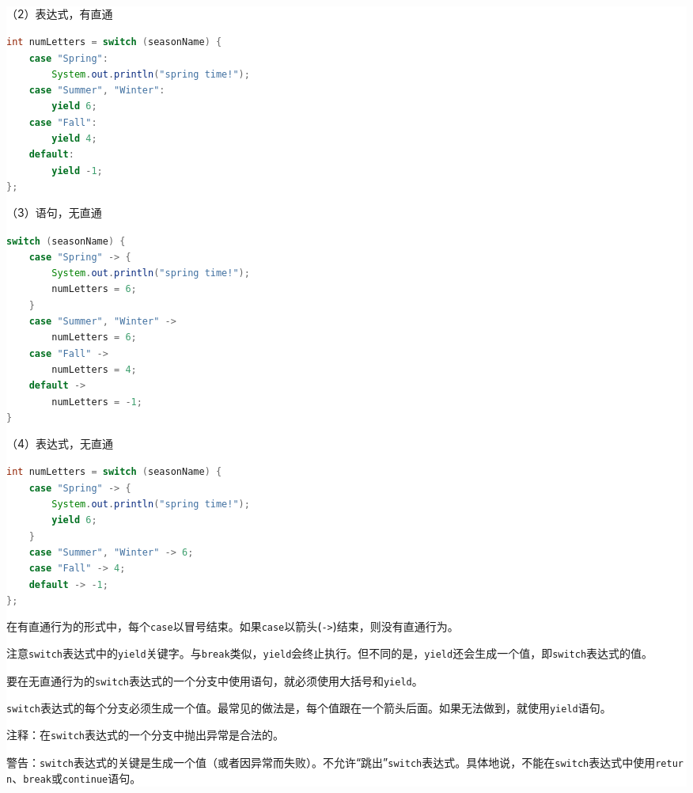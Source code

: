 （2）表达式，有直通

```java
int numLetters = switch (seasonName) {
    case "Spring":
        System.out.println("spring time!");
    case "Summer", "Winter":
        yield 6;
    case "Fall":
        yield 4;
    default:
        yield -1;
};
```

（3）语句，无直通

```java
switch (seasonName) {
    case "Spring" -> {
        System.out.println("spring time!");
        numLetters = 6;
    }
    case "Summer", "Winter" ->
        numLetters = 6;
    case "Fall" ->
        numLetters = 4;
    default ->
        numLetters = -1;
}
```

（4）表达式，无直通

```java
int numLetters = switch (seasonName) {
    case "Spring" -> {
        System.out.println("spring time!");
        yield 6;
    }
    case "Summer", "Winter" -> 6;
    case "Fall" -> 4;
    default -> -1;
};
```

在有直通行为的形式中，每个`case`以冒号结束。如果`case`以箭头(`->`)结束，则没有直通行为。

注意`switch`表达式中的`yield`关键字。与`break`类似，`yield`会终止执行。但不同的是，`yield`还会生成一个值，即`switch`表达式的值。

要在无直通行为的`switch`表达式的一个分支中使用语句，就必须使用大括号和`yield`。

`switch`表达式的每个分支必须生成一个值。最常见的做法是，每个值跟在一个箭头后面。如果无法做到，就使用`yield`语句。

注释：在`switch`表达式的一个分支中抛出异常是合法的。

警告：`switch`表达式的关键是生成一个值（或者因异常而失败）。不允许“跳出”`switch`表达式。具体地说，不能在`switch`表达式中使用`return`、`break`或`continue`语句。
